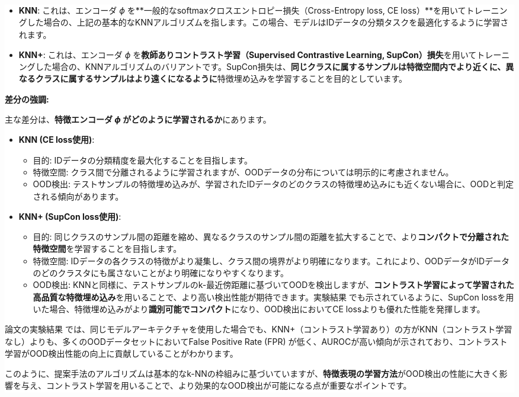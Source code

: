 - **KNN**: これは、エンコーダ $\phi$ を**一般的なsoftmaxクロスエントロピー損失（Cross-Entropy loss, CE loss）**を用いてトレーニングした場合の、上記の基本的なKNNアルゴリズムを指します。この場合、モデルはIDデータの分類タスクを最適化するように学習されます。

- **KNN+**: これは、エンコーダ $\phi$ を**教師ありコントラスト学習（Supervised Contrastive Learning, SupCon）損失**を用いてトレーニングした場合の、KNNアルゴリズムのバリアントです。SupCon損失は、**同じクラスに属するサンプルは特徴空間内でより近くに、異なるクラスに属するサンプルはより遠くになるように**特徴埋め込みを学習することを目的としています。

**差分の強調:**

主な差分は、**特徴エンコーダ $\phi$ がどのように学習されるか**にあります。

- **KNN (CE loss使用)**:

  - 目的: IDデータの分類精度を最大化することを目指します。
  - 特徴空間: クラス間で分離されるように学習されますが、OODデータの分布については明示的に考慮されません。
  - OOD検出: テストサンプルの特徴埋め込みが、学習されたIDデータのどのクラスの特徴埋め込みにも近くない場合に、OODと判定される傾向があります。

- **KNN+ (SupCon loss使用)**:
  - 目的: 同じクラスのサンプル間の距離を縮め、異なるクラスのサンプル間の距離を拡大することで、より**コンパクトで分離された特徴空間**を学習することを目指します。
  - 特徴空間: IDデータの各クラスの特徴がより凝集し、クラス間の境界がより明確になります。これにより、OODデータがIDデータのどのクラスタにも属さないことがより明確になりやすくなります。
  - OOD検出: KNNと同様に、テストサンプルのk-最近傍距離に基づいてOODを検出しますが、**コントラスト学習によって学習された高品質な特徴埋め込み**を用いることで、より高い検出性能が期待できます。実験結果 でも示されているように、SupCon lossを用いた場合、特徴埋め込みがより**識別可能でコンパクト**になり、OOD検出においてCE lossよりも優れた性能を発揮します。

論文の実験結果 では、同じモデルアーキテクチャを使用した場合でも、KNN+（コントラスト学習あり）の方がKNN（コントラスト学習なし）よりも、多くのOODデータセットにおいてFalse Positive Rate (FPR) が低く、AUROCが高い傾向が示されており、コントラスト学習がOOD検出性能の向上に貢献していることがわかります。

このように、提案手法のアルゴリズムは基本的なk-NNの枠組みに基づいていますが、**特徴表現の学習方法**がOOD検出の性能に大きく影響を与え、コントラスト学習を用いることで、より効果的なOOD検出が可能になる点が重要なポイントです。
